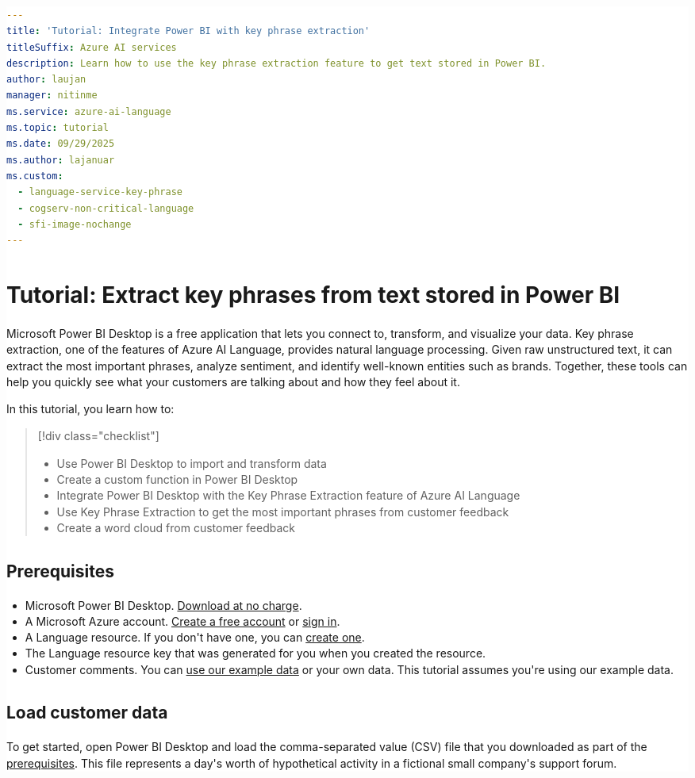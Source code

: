 ```yaml
---
title: 'Tutorial: Integrate Power BI with key phrase extraction'
titleSuffix: Azure AI services
description: Learn how to use the key phrase extraction feature to get text stored in Power BI.
author: laujan
manager: nitinme
ms.service: azure-ai-language
ms.topic: tutorial
ms.date: 09/29/2025
ms.author: lajanuar
ms.custom:
  - language-service-key-phrase
  - cogserv-non-critical-language
  - sfi-image-nochange
---
```


# Tutorial: Extract key phrases from text stored in Power BI

Microsoft Power BI Desktop is a free application that lets you connect to, transform, and visualize your data. Key phrase extraction, one of the features of Azure AI Language, provides natural language processing. Given raw unstructured text, it can extract the most important phrases, analyze sentiment, and identify well-known entities such as brands. Together, these tools can help you quickly see what your customers are talking about and how they feel about it.

In this tutorial, you learn how to:

> [!div class="checklist"]
> * Use Power BI Desktop to import and transform data
> * Create a custom function in Power BI Desktop
> * Integrate Power BI Desktop with the Key Phrase Extraction feature of Azure AI Language
> * Use Key Phrase Extraction to get the most important phrases from customer feedback
> * Create a word cloud from customer feedback

## Prerequisites

- Microsoft Power BI Desktop. [Download at no charge](https://powerbi.microsoft.com/get-started/).
- A Microsoft Azure account. [Create a free account](https://azure.microsoft.com/pricing/purchase-options/azure-account?cid=msft_learn) or [sign in](https://portal.azure.com/).
- A Language resource. If you don't have one, you can [create one](https://portal.azure.com/#create/Microsoft.CognitiveServicesTextAnalytics).
- The Language resource key that was generated for you when you created the resource.
- Customer comments. You can [use our example data](https://github.com/Azure-Samples/cognitive-services-sample-data-files/blob/master/language-service/tutorials/comments.csv) or your own data. This tutorial assumes you're using our example data.

## Load customer data

To get started, open Power BI Desktop and load the comma-separated value (CSV) file that you downloaded as part of the [prerequisites](#prerequisites). This file represents a day's worth of hypothetical activity in a fictional small company's support forum.
